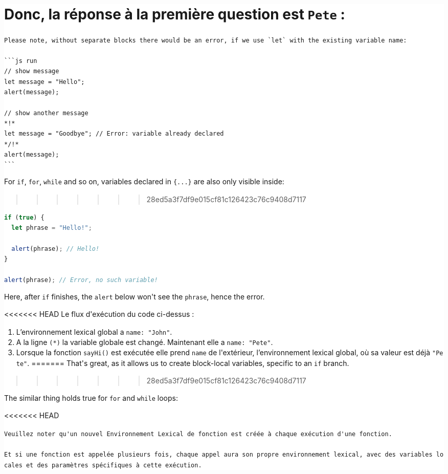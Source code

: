 Donc, la réponse à la première question est `Pete` :
=======
````smart header="There'd be an error without blocks"
Please note, without separate blocks there would be an error, if we use `let` with the existing variable name:

```js run
// show message
let message = "Hello";
alert(message);

// show another message
*!*
let message = "Goodbye"; // Error: variable already declared
*/!*
alert(message);
```
````

For `if`, `for`, `while` and so on, variables declared in `{...}` are also only visible inside:
>>>>>>> 28ed5a3f7df9e015cf81c126423c76c9408d7117

```js run
if (true) {
  let phrase = "Hello!";

  alert(phrase); // Hello!
}

alert(phrase); // Error, no such variable!
```

Here, after `if` finishes, the `alert` below won't see the `phrase`, hence the error.

<<<<<<< HEAD
Le flux d'exécution du code ci-dessus :

1. L’environnement lexical global a `name: "John"`.
2. A la ligne `(*)` la variable globale est changé. Maintenant elle a `name: "Pete"`.
3. Lorsque la fonction `sayHi()` est exécutée elle prend `name` de l'extérieur, l’environnement lexical global, où sa valeur est déjà `"Pete"`.
=======
That's great, as it allows us to create block-local variables, specific to an `if` branch.
>>>>>>> 28ed5a3f7df9e015cf81c126423c76c9408d7117

The similar thing holds true for `for` and `while` loops:

<<<<<<< HEAD
```smart header="Un appel -- un environnement lexical"
Veuillez noter qu'un nouvel Environnement Lexical de fonction est créée à chaque exécution d'une fonction.

Et si une fonction est appelée plusieurs fois, chaque appel aura son propre environnement lexical, avec des variables locales et des paramètres spécifiques à cette exécution.
```
